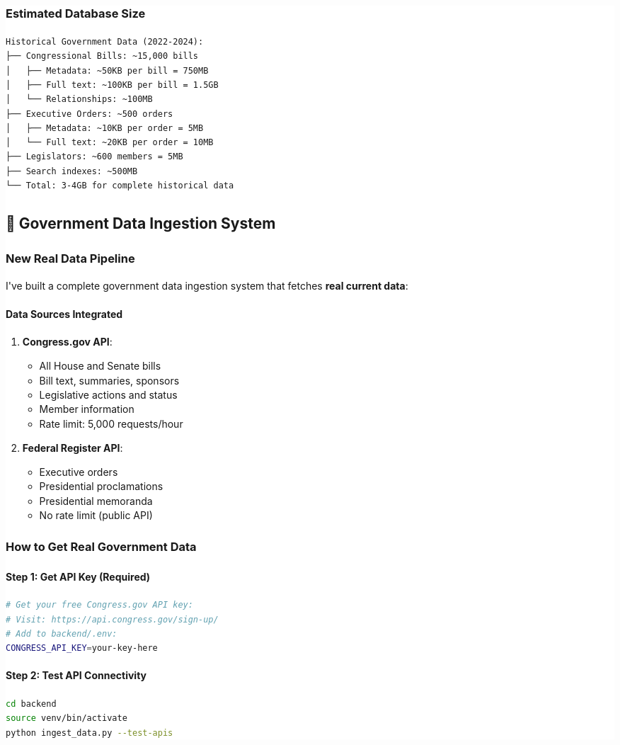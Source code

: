 ### Estimated Database Size

```
Historical Government Data (2022-2024):
├── Congressional Bills: ~15,000 bills
│   ├── Metadata: ~50KB per bill = 750MB
│   ├── Full text: ~100KB per bill = 1.5GB
│   └── Relationships: ~100MB
├── Executive Orders: ~500 orders
│   ├── Metadata: ~10KB per order = 5MB
│   └── Full text: ~20KB per order = 10MB
├── Legislators: ~600 members = 5MB
├── Search indexes: ~500MB
└── Total: 3-4GB for complete historical data
```

## 🔄 Government Data Ingestion System

### New Real Data Pipeline

I've built a complete government data ingestion system that fetches **real current data**:

#### Data Sources Integrated

1. **Congress.gov API**:
   - All House and Senate bills
   - Bill text, summaries, sponsors
   - Legislative actions and status
   - Member information
   - Rate limit: 5,000 requests/hour

2. **Federal Register API**:
   - Executive orders
   - Presidential proclamations  
   - Presidential memoranda
   - No rate limit (public API)

### How to Get Real Government Data

#### Step 1: Get API Key (Required)
```bash
# Get your free Congress.gov API key:
# Visit: https://api.congress.gov/sign-up/
# Add to backend/.env:
CONGRESS_API_KEY=your-key-here
```

#### Step 2: Test API Connectivity
```bash
cd backend
source venv/bin/activate
python ingest_data.py --test-apis
```

